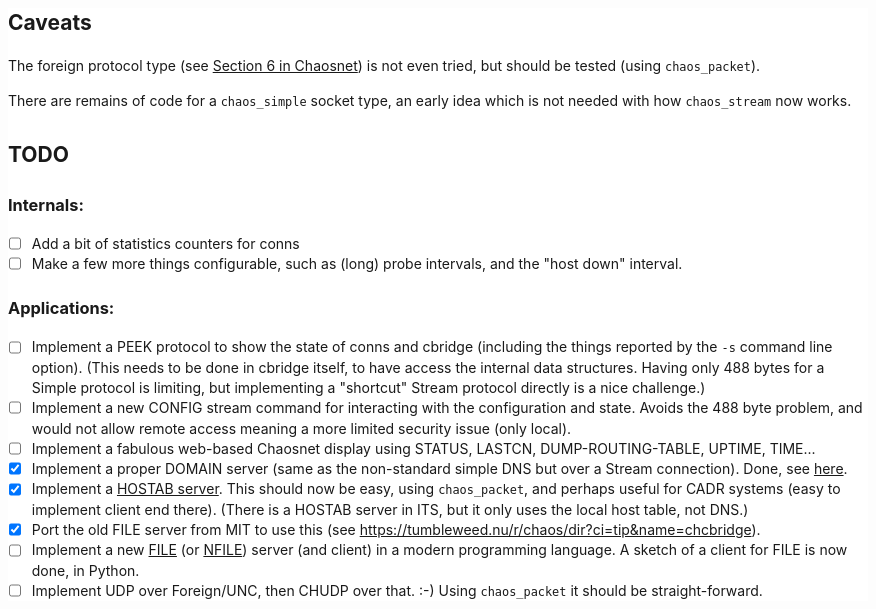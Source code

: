 ## Caveats

The foreign protocol type (see [Section 6 in Chaosnet](https://chaosnet.net/amber.html#Using-Foreign-Protocols-in-Chaosnet)) is not even tried, but should be tested (using `chaos_packet`).

There are remains of code for a `chaos_simple` socket type, an early idea which is not needed with how `chaos_stream` now works.

## TODO

### Internals:
- [ ] Add a bit of statistics counters for conns
- [ ] Make a few more things configurable, such as (long) probe intervals, and the "host down" interval.

### Applications:
- [ ] Implement a PEEK protocol to show the state of conns and cbridge (including the things reported by the `-s` command line option). (This needs to be done in cbridge itself, to have access the internal data structures. Having only 488 bytes for a Simple protocol is limiting, but implementing a "shortcut" Stream protocol directly is a nice challenge.)
- [ ] Implement a new CONFIG stream command for interacting with the configuration and state. Avoids the 488 byte problem, and would not allow remote access meaning a more limited security issue (only local).
- [ ] Implement a fabulous web-based Chaosnet display using STATUS, LASTCN, DUMP-ROUTING-TABLE, UPTIME, TIME...
- [x] Implement a proper DOMAIN server (same as the non-standard simple DNS but over a Stream connection). Done, see [here](domain.py).
- [x] Implement a [HOSTAB server](https://chaosnet.net/amber.html#Host-Table). This should now be easy, using `chaos_packet`, and perhaps useful for CADR systems (easy to implement client end there). (There is a HOSTAB server in ITS, but it only uses the local host table, not DNS.)
- [x] Port the old FILE server from MIT to use this (see https://tumbleweed.nu/r/chaos/dir?ci=tip&name=chcbridge).
- [ ] Implement a new [FILE](https://github.com/PDP-10/its/blob/master/doc/sysdoc/chaos.file) (or [NFILE](https://tools.ietf.org/html/rfc1037)) server (and client) in a modern programming language.  A sketch of a client for FILE is now done, in Python.
- [ ] Implement UDP over Foreign/UNC, then CHUDP over that. :-) Using `chaos_packet` it should be straight-forward.

